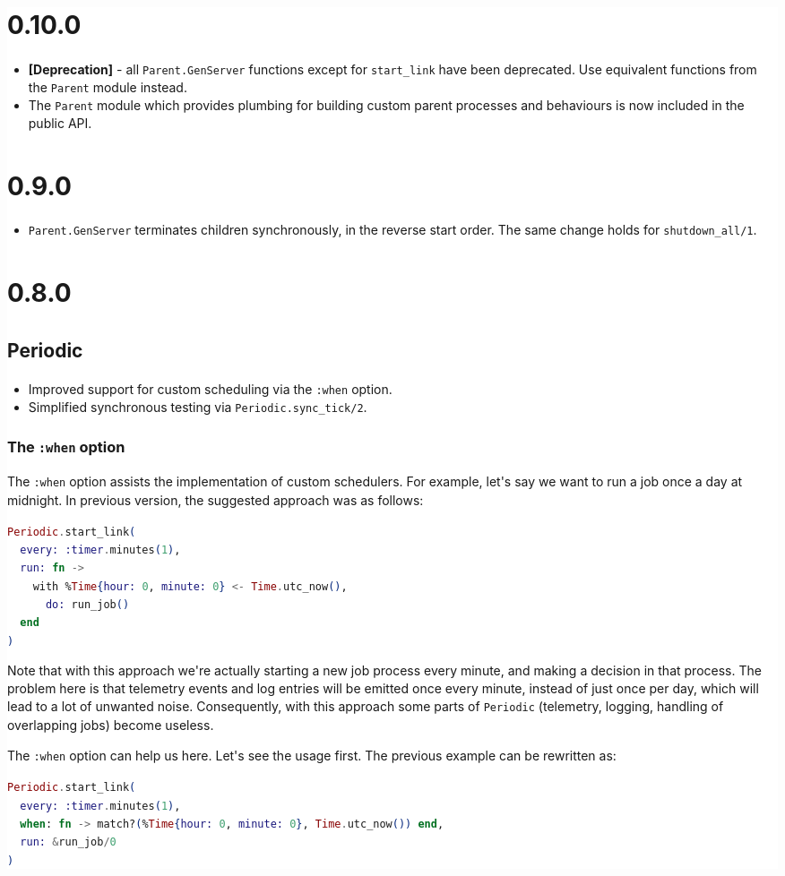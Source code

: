 # 0.10.0

- **[Deprecation]** - all `Parent.GenServer` functions except for `start_link` have been deprecated. Use equivalent functions from the `Parent` module instead.
- The `Parent` module which provides plumbing for building custom parent processes and behaviours is now included in the public API.

# 0.9.0

- `Parent.GenServer` terminates children synchronously, in the reverse start order. The same change holds for `shutdown_all/1`.

# 0.8.0

## Periodic

- Improved support for custom scheduling via the `:when` option.
- Simplified synchronous testing via `Periodic.sync_tick/2`.

### The `:when` option

The `:when` option assists the implementation of custom schedulers. For example, let's say we want to run a job once a day at midnight. In previous version, the suggested approach was as follows:

```elixir
Periodic.start_link(
  every: :timer.minutes(1),
  run: fn ->
    with %Time{hour: 0, minute: 0} <- Time.utc_now(),
      do: run_job()
  end
)
```

Note that with this approach we're actually starting a new job process every minute, and making a decision in that process. The problem here is that telemetry events and log entries will be emitted once every minute, instead of just once per day, which will lead to a lot of unwanted noise. Consequently, with this approach some parts of `Periodic` (telemetry, logging, handling of overlapping jobs) become useless.

The `:when` option can help us here. Let's see the usage first. The previous example can be rewritten as:

```elixir
Periodic.start_link(
  every: :timer.minutes(1),
  when: fn -> match?(%Time{hour: 0, minute: 0}, Time.utc_now()) end,
  run: &run_job/0
)
```
